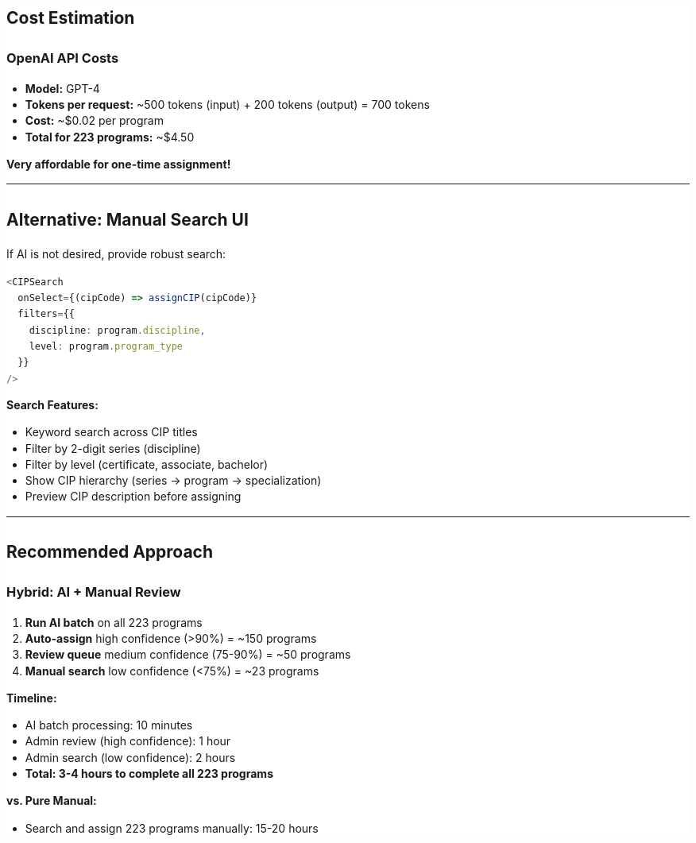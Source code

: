 
## Cost Estimation

### OpenAI API Costs
- **Model:** GPT-4
- **Tokens per request:** ~500 tokens (input) + 200 tokens (output) = 700 tokens
- **Cost:** ~$0.02 per program
- **Total for 223 programs:** ~$4.50

**Very affordable for one-time assignment!**

---

## Alternative: Manual Search UI

If AI is not desired, provide robust search:

```typescript
<CIPSearch
  onSelect={(cipCode) => assignCIP(cipCode)}
  filters={{
    discipline: program.discipline,
    level: program.program_type
  }}
/>
```

**Search Features:**
- Keyword search across CIP titles
- Filter by 2-digit series (discipline)
- Filter by level (certificate, associate, bachelor)
- Show CIP hierarchy (series → program → specialization)
- Preview CIP description before assigning

---

## Recommended Approach

### Hybrid: AI + Manual Review

1. **Run AI batch** on all 223 programs
2. **Auto-assign** high confidence (>90%) = ~150 programs
3. **Review queue** medium confidence (75-90%) = ~50 programs
4. **Manual search** low confidence (<75%) = ~23 programs

**Timeline:**
- AI batch processing: 10 minutes
- Admin review (high confidence): 1 hour
- Admin search (low confidence): 2 hours
- **Total: 3-4 hours to complete all 223 programs**

**vs. Pure Manual:**
- Search and assign 223 programs manually: 15-20 hours
